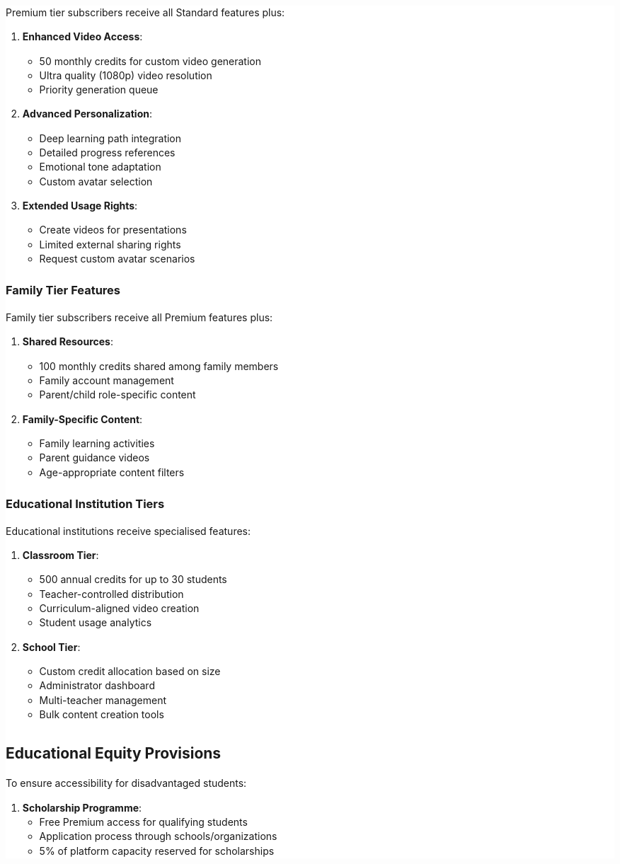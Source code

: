 Premium tier subscribers receive all Standard features plus:

1. **Enhanced Video Access**:
   - 50 monthly credits for custom video generation
   - Ultra quality (1080p) video resolution
   - Priority generation queue

2. **Advanced Personalization**:
   - Deep learning path integration
   - Detailed progress references
   - Emotional tone adaptation
   - Custom avatar selection

3. **Extended Usage Rights**:
   - Create videos for presentations
   - Limited external sharing rights
   - Request custom avatar scenarios

### Family Tier Features

Family tier subscribers receive all Premium features plus:

1. **Shared Resources**:
   - 100 monthly credits shared among family members
   - Family account management
   - Parent/child role-specific content

2. **Family-Specific Content**:
   - Family learning activities
   - Parent guidance videos
   - Age-appropriate content filters

### Educational Institution Tiers

Educational institutions receive specialised features:

1. **Classroom Tier**:
   - 500 annual credits for up to 30 students
   - Teacher-controlled distribution
   - Curriculum-aligned video creation
   - Student usage analytics

2. **School Tier**:
   - Custom credit allocation based on size
   - Administrator dashboard
   - Multi-teacher management
   - Bulk content creation tools

## Educational Equity Provisions

To ensure accessibility for disadvantaged students:

1. **Scholarship Programme**:
   - Free Premium access for qualifying students
   - Application process through schools/organizations
   - 5% of platform capacity reserved for scholarships
